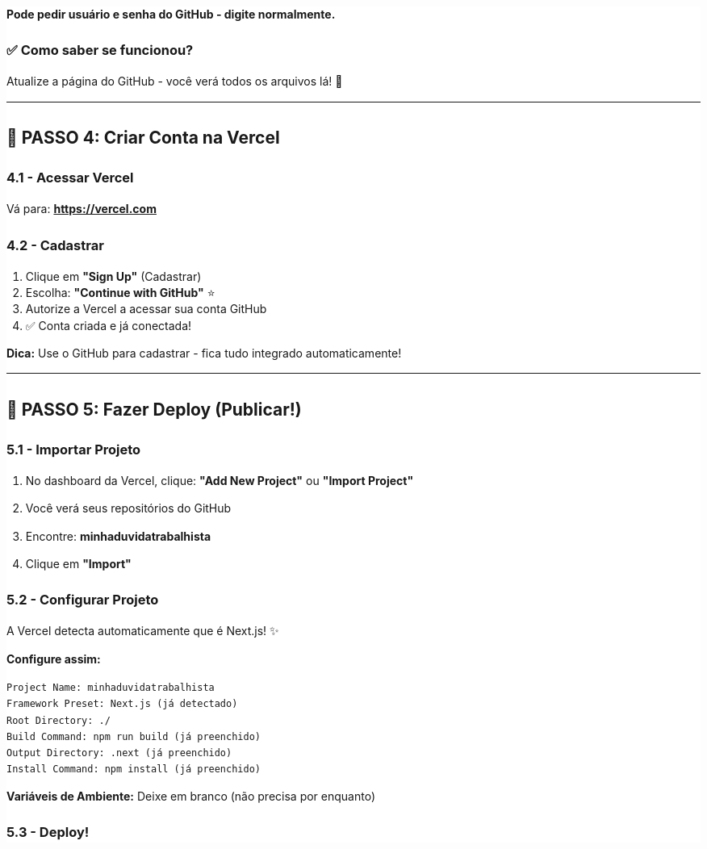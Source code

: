 **Pode pedir usuário e senha do GitHub - digite normalmente.**

### ✅ Como saber se funcionou?

Atualize a página do GitHub - você verá todos os arquivos lá! 🎉

---

## 🎯 PASSO 4: Criar Conta na Vercel

### 4.1 - Acessar Vercel

Vá para: **https://vercel.com**

### 4.2 - Cadastrar

1. Clique em **"Sign Up"** (Cadastrar)
2. Escolha: **"Continue with GitHub"** ⭐
3. Autorize a Vercel a acessar sua conta GitHub
4. ✅ Conta criada e já conectada!

**Dica:** Use o GitHub para cadastrar - fica tudo integrado automaticamente!

---

## 🎯 PASSO 5: Fazer Deploy (Publicar!)

### 5.1 - Importar Projeto

1. No dashboard da Vercel, clique: **"Add New Project"** ou **"Import Project"**

2. Você verá seus repositórios do GitHub

3. Encontre: **minhaduvidatrabalhista**

4. Clique em **"Import"**

### 5.2 - Configurar Projeto

A Vercel detecta automaticamente que é Next.js! ✨

**Configure assim:**

```
Project Name: minhaduvidatrabalhista
Framework Preset: Next.js (já detectado)
Root Directory: ./
Build Command: npm run build (já preenchido)
Output Directory: .next (já preenchido)
Install Command: npm install (já preenchido)
```

**Variáveis de Ambiente:** Deixe em branco (não precisa por enquanto)

### 5.3 - Deploy!
